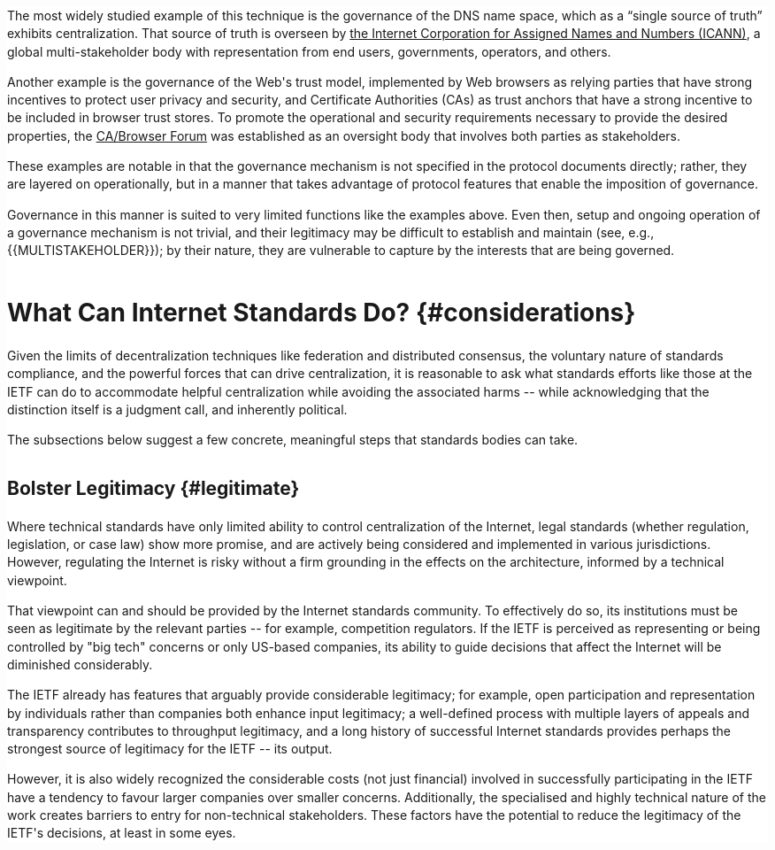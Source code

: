 The most widely studied example of this technique is the governance of the DNS name space, which as a “single source of truth” exhibits centralization. That source of truth is overseen by [the Internet Corporation for Assigned Names and Numbers (ICANN)](https://www.icann.org/resources/pages/governance/governance-en), a global multi-stakeholder body with representation from end users, governments, operators, and others.

Another example is the governance of the Web's trust model, implemented by Web browsers as relying parties that have strong incentives to protect user privacy and security, and Certificate Authorities (CAs) as trust anchors that have a strong incentive to be included in browser trust stores. To promote the operational and security requirements necessary to provide the desired properties, the [CA/Browser Forum](https://cabforum.org) was established as an oversight body that involves both parties as stakeholders.

These examples are notable in that the governance mechanism is not specified in the protocol documents directly; rather, they are layered on operationally, but in a manner that takes advantage of protocol features that enable the imposition of governance.

Governance in this manner is suited to very limited functions like the examples above. Even then, setup and ongoing operation of a governance mechanism is not trivial, and their legitimacy may be difficult to establish and maintain (see, e.g., {{MULTISTAKEHOLDER}}); by their nature, they are vulnerable to capture by the interests that are being governed.


# What Can Internet Standards Do? {#considerations}

Given the limits of decentralization techniques like federation and distributed consensus, the voluntary nature of standards compliance, and the powerful forces that can drive centralization, it is reasonable to ask what standards efforts like those at the IETF can do to accommodate helpful centralization while avoiding the associated harms -- while acknowledging that the distinction itself is a judgment call, and inherently political.

The subsections below suggest a few concrete, meaningful steps that standards bodies can take.


## Bolster Legitimacy {#legitimate}

Where technical standards have only limited ability to control centralization of the Internet, legal standards (whether regulation, legislation, or case law) show more promise, and are actively being considered and implemented in various jurisdictions. However, regulating the Internet is risky without a firm grounding in the effects on the architecture, informed by a technical viewpoint.

That viewpoint can and should be provided by the Internet standards community. To effectively do so, its institutions must be seen as legitimate by the relevant parties -- for example, competition regulators. If the IETF is perceived as representing or being controlled by "big tech" concerns or only US-based companies, its ability to guide decisions that affect the Internet will be diminished considerably.

The IETF already has features that arguably provide considerable legitimacy; for example, open participation and representation by individuals rather than companies both enhance input legitimacy; a well-defined process with multiple layers of appeals and transparency contributes to throughput legitimacy, and a long history of successful Internet standards provides perhaps the strongest source of legitimacy for the IETF -- its output.

However, it is also widely recognized the considerable costs (not just financial) involved in successfully participating in the IETF have a tendency to favour larger companies over smaller concerns. Additionally, the specialised and highly technical nature of the work creates barriers to entry for non-technical stakeholders. These factors have the potential to reduce the legitimacy of the IETF's decisions, at least in some eyes.
